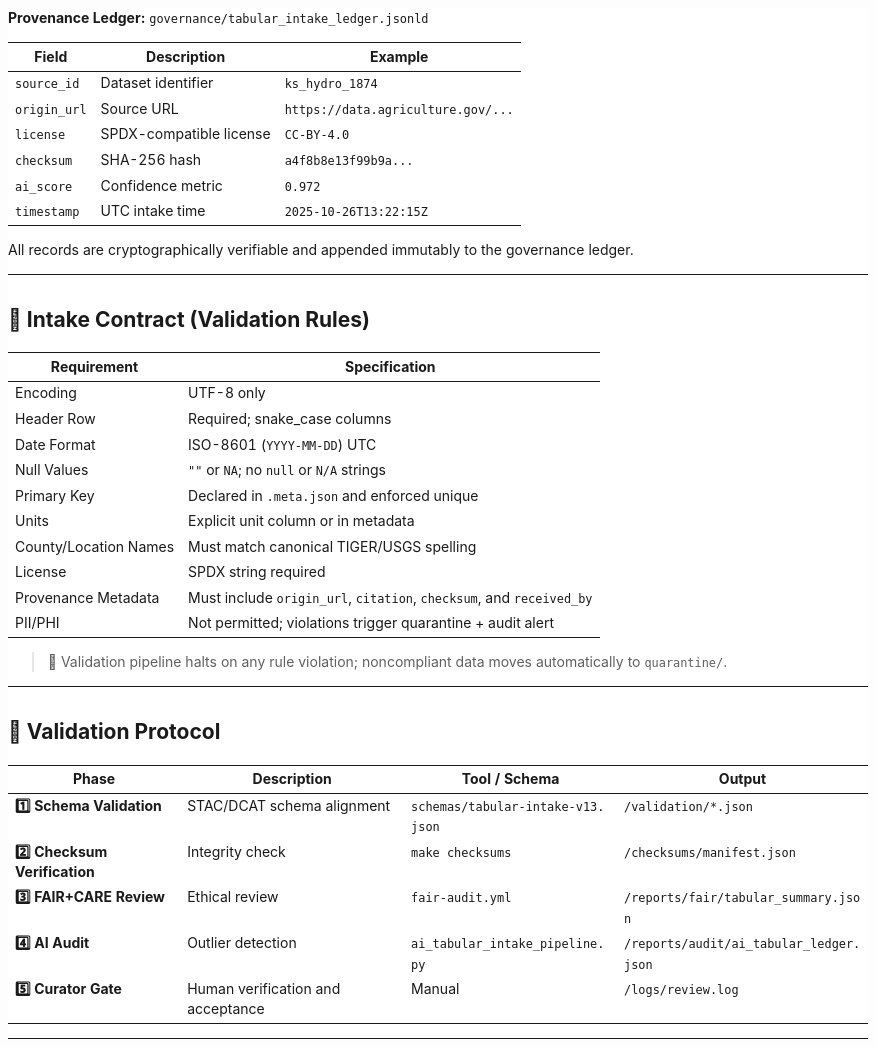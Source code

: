 **Provenance Ledger:** `governance/tabular_intake_ledger.jsonld`

| Field        | Description             | Example                            |
| ------------ | ----------------------- | ---------------------------------- |
| `source_id`  | Dataset identifier      | `ks_hydro_1874`                    |
| `origin_url` | Source URL              | `https://data.agriculture.gov/...` |
| `license`    | SPDX-compatible license | `CC-BY-4.0`                        |
| `checksum`   | SHA-256 hash            | `a4f8b8e13f99b9a...`               |
| `ai_score`   | Confidence metric       | `0.972`                            |
| `timestamp`  | UTC intake time         | `2025-10-26T13:22:15Z`             |

All records are cryptographically verifiable and appended immutably to the governance ledger.

---

## 🧱 Intake Contract (Validation Rules)

| Requirement           | Specification                                                        |
| --------------------- | -------------------------------------------------------------------- |
| Encoding              | UTF-8 only                                                           |
| Header Row            | Required; snake_case columns                                         |
| Date Format           | ISO-8601 (`YYYY-MM-DD`) UTC                                          |
| Null Values           | `""` or `NA`; no `null` or `N/A` strings                             |
| Primary Key           | Declared in `.meta.json` and enforced unique                         |
| Units                 | Explicit unit column or in metadata                                  |
| County/Location Names | Must match canonical TIGER/USGS spelling                             |
| License               | SPDX string required                                                 |
| Provenance Metadata   | Must include `origin_url`, `citation`, `checksum`, and `received_by` |
| PII/PHI               | Not permitted; violations trigger quarantine + audit alert           |

> 🧩 Validation pipeline halts on any rule violation; noncompliant data moves automatically to `quarantine/`.

---

## 🧪 Validation Protocol

| Phase                         | Description                       | Tool / Schema                     | Output                                  |
| ----------------------------- | --------------------------------- | --------------------------------- | --------------------------------------- |
| **1️⃣ Schema Validation**     | STAC/DCAT schema alignment        | `schemas/tabular-intake-v13.json` | `/validation/*.json`                    |
| **2️⃣ Checksum Verification** | Integrity check                   | `make checksums`                  | `/checksums/manifest.json`              |
| **3️⃣ FAIR+CARE Review**      | Ethical review                    | `fair-audit.yml`                  | `/reports/fair/tabular_summary.json`    |
| **4️⃣ AI Audit**              | Outlier detection                 | `ai_tabular_intake_pipeline.py`   | `/reports/audit/ai_tabular_ledger.json` |
| **5️⃣ Curator Gate**          | Human verification and acceptance | Manual                            | `/logs/review.log`                      |

---